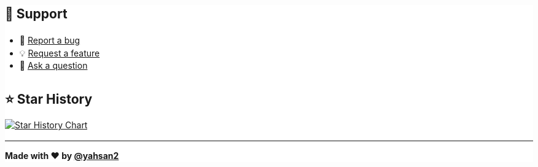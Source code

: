 ## 📮 Support

- 🐛 [Report a bug](https://github.com/yahsan2/gh-sub-issue/issues/new?labels=bug)
- 💡 [Request a feature](https://github.com/yahsan2/gh-sub-issue/issues/new?labels=enhancement)
- 💬 [Ask a question](https://github.com/yahsan2/gh-sub-issue/discussions)

## ⭐ Star History

[![Star History Chart](https://api.star-history.com/svg?repos=yahsan2/gh-sub-issue&type=Date)](https://star-history.com/#yahsan2/gh-sub-issue&Date)

---

**Made with ❤️ by [@yahsan2](https://github.com/yahsan2)**
